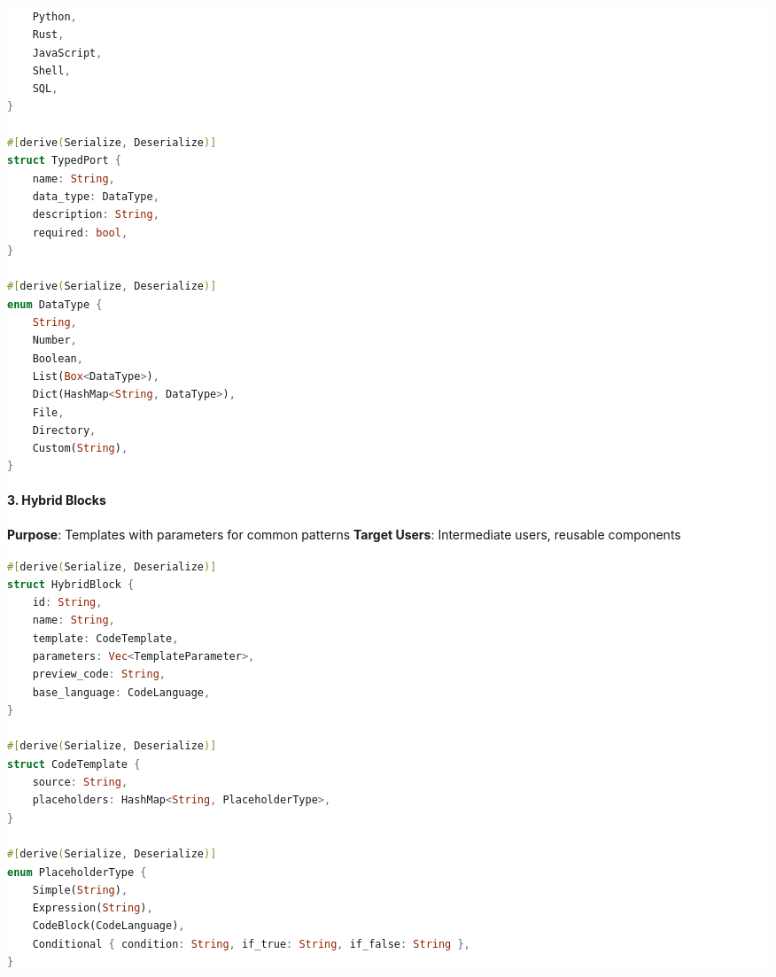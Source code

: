 ```rust
    Python,
    Rust,
    JavaScript,
    Shell,
    SQL,
}

#[derive(Serialize, Deserialize)]
struct TypedPort {
    name: String,
    data_type: DataType,
    description: String,
    required: bool,
}

#[derive(Serialize, Deserialize)]
enum DataType {
    String,
    Number,
    Boolean,
    List(Box<DataType>),
    Dict(HashMap<String, DataType>),
    File,
    Directory,
    Custom(String),
}
```

#### 3. Hybrid Blocks
**Purpose**: Templates with parameters for common patterns
**Target Users**: Intermediate users, reusable components

```rust
#[derive(Serialize, Deserialize)]
struct HybridBlock {
    id: String,
    name: String,
    template: CodeTemplate,
    parameters: Vec<TemplateParameter>,
    preview_code: String,
    base_language: CodeLanguage,
}

#[derive(Serialize, Deserialize)]
struct CodeTemplate {
    source: String,
    placeholders: HashMap<String, PlaceholderType>,
}

#[derive(Serialize, Deserialize)]
enum PlaceholderType {
    Simple(String),
    Expression(String),
    CodeBlock(CodeLanguage),
    Conditional { condition: String, if_true: String, if_false: String },
}
```
